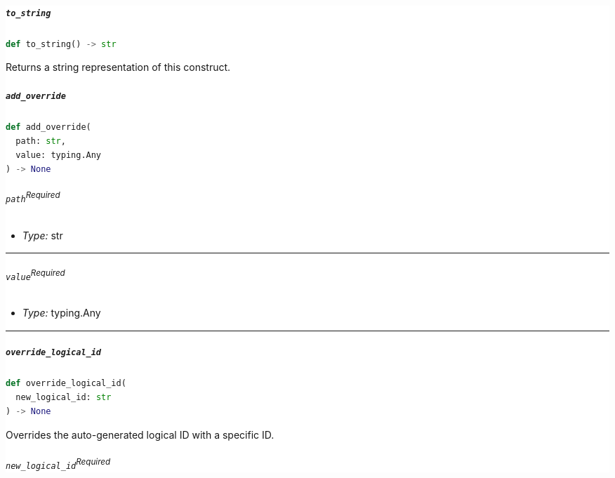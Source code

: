 
##### `to_string` <a name="to_string" id="rhizo-co-terraform-provider-oci.coreDrgRouteDistributionStatement.CoreDrgRouteDistributionStatement.toString"></a>

```python
def to_string() -> str
```

Returns a string representation of this construct.

##### `add_override` <a name="add_override" id="rhizo-co-terraform-provider-oci.coreDrgRouteDistributionStatement.CoreDrgRouteDistributionStatement.addOverride"></a>

```python
def add_override(
  path: str,
  value: typing.Any
) -> None
```

###### `path`<sup>Required</sup> <a name="path" id="rhizo-co-terraform-provider-oci.coreDrgRouteDistributionStatement.CoreDrgRouteDistributionStatement.addOverride.parameter.path"></a>

- *Type:* str

---

###### `value`<sup>Required</sup> <a name="value" id="rhizo-co-terraform-provider-oci.coreDrgRouteDistributionStatement.CoreDrgRouteDistributionStatement.addOverride.parameter.value"></a>

- *Type:* typing.Any

---

##### `override_logical_id` <a name="override_logical_id" id="rhizo-co-terraform-provider-oci.coreDrgRouteDistributionStatement.CoreDrgRouteDistributionStatement.overrideLogicalId"></a>

```python
def override_logical_id(
  new_logical_id: str
) -> None
```

Overrides the auto-generated logical ID with a specific ID.

###### `new_logical_id`<sup>Required</sup> <a name="new_logical_id" id="rhizo-co-terraform-provider-oci.coreDrgRouteDistributionStatement.CoreDrgRouteDistributionStatement.overrideLogicalId.parameter.newLogicalId"></a>
